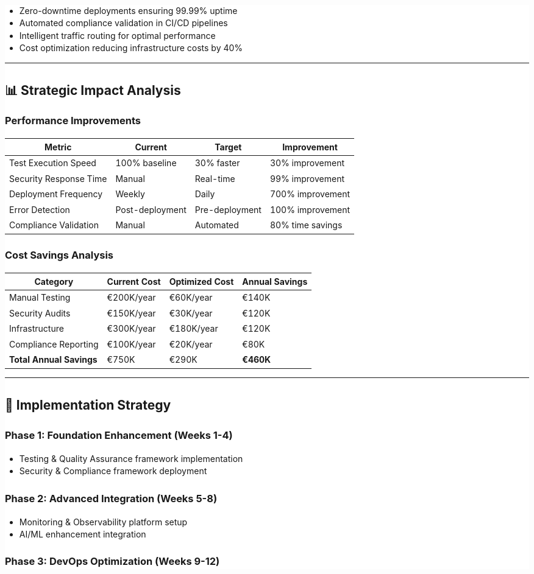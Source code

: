 - Zero-downtime deployments ensuring 99.99% uptime
- Automated compliance validation in CI/CD pipelines
- Intelligent traffic routing for optimal performance
- Cost optimization reducing infrastructure costs by 40%

---

## 📊 **Strategic Impact Analysis**

### **Performance Improvements**

| **Metric**             | **Current**     | **Target**     | **Improvement**  |
| ---------------------- | --------------- | -------------- | ---------------- |
| Test Execution Speed   | 100% baseline   | 30% faster     | 30% improvement  |
| Security Response Time | Manual          | Real-time      | 99% improvement  |
| Deployment Frequency   | Weekly          | Daily          | 700% improvement |
| Error Detection        | Post-deployment | Pre-deployment | 100% improvement |
| Compliance Validation  | Manual          | Automated      | 80% time savings |

### **Cost Savings Analysis**

| **Category**             | **Current Cost** | **Optimized Cost** | **Annual Savings** |
| ------------------------ | ---------------- | ------------------ | ------------------ |
| Manual Testing           | €200K/year       | €60K/year          | €140K              |
| Security Audits          | €150K/year       | €30K/year          | €120K              |
| Infrastructure           | €300K/year       | €180K/year         | €120K              |
| Compliance Reporting     | €100K/year       | €20K/year          | €80K               |
| **Total Annual Savings** | €750K            | €290K              | **€460K**          |

---

## 🚀 **Implementation Strategy**

### **Phase 1: Foundation Enhancement (Weeks 1-4)**

- Testing & Quality Assurance framework implementation
- Security & Compliance framework deployment

### **Phase 2: Advanced Integration (Weeks 5-8)**

- Monitoring & Observability platform setup
- AI/ML enhancement integration

### **Phase 3: DevOps Optimization (Weeks 9-12)**
